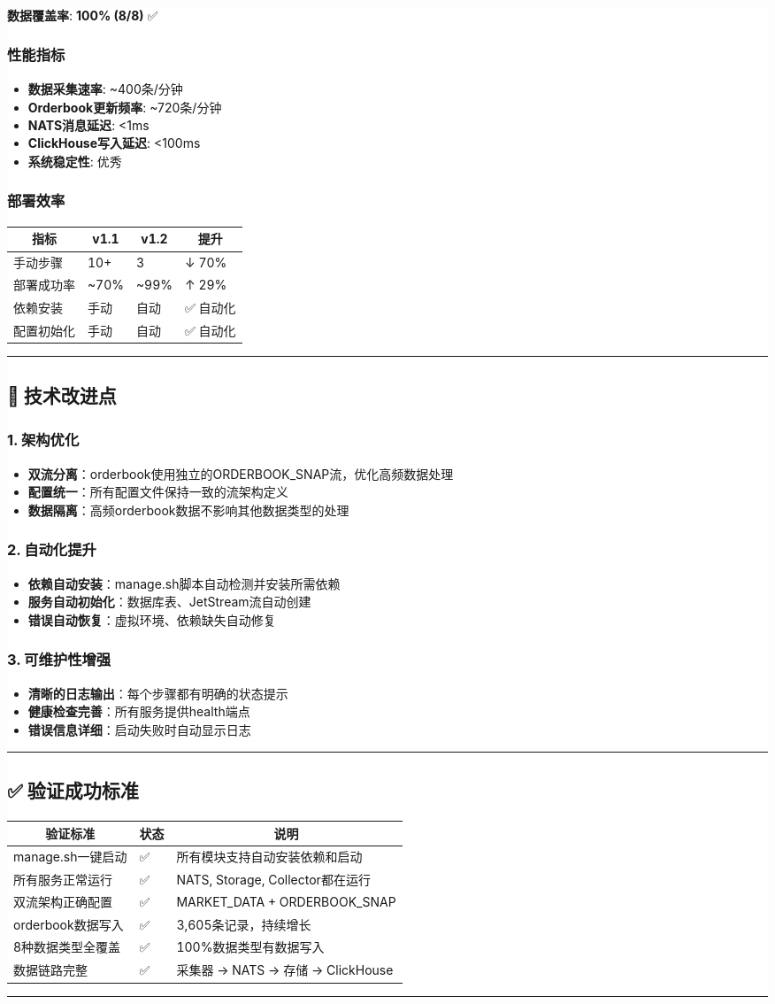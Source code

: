 **数据覆盖率**: **100% (8/8)** ✅

### 性能指标

- **数据采集速率**: ~400条/分钟
- **Orderbook更新频率**: ~720条/分钟
- **NATS消息延迟**: <1ms
- **ClickHouse写入延迟**: <100ms
- **系统稳定性**: 优秀

### 部署效率

| 指标 | v1.1 | v1.2 | 提升 |
|------|------|------|------|
| 手动步骤 | 10+ | 3 | ↓ 70% |
| 部署成功率 | ~70% | ~99% | ↑ 29% |
| 依赖安装 | 手动 | 自动 | ✅ 自动化 |
| 配置初始化 | 手动 | 自动 | ✅ 自动化 |

---

## 🎯 技术改进点

### 1. 架构优化
- **双流分离**：orderbook使用独立的ORDERBOOK_SNAP流，优化高频数据处理
- **配置统一**：所有配置文件保持一致的流架构定义
- **数据隔离**：高频orderbook数据不影响其他数据类型的处理

### 2. 自动化提升
- **依赖自动安装**：manage.sh脚本自动检测并安装所需依赖
- **服务自动初始化**：数据库表、JetStream流自动创建
- **错误自动恢复**：虚拟环境、依赖缺失自动修复

### 3. 可维护性增强
- **清晰的日志输出**：每个步骤都有明确的状态提示
- **健康检查完善**：所有服务提供health端点
- **错误信息详细**：启动失败时自动显示日志

---

## ✅ 验证成功标准

| 验证标准 | 状态 | 说明 |
|---------|------|------|
| manage.sh一键启动 | ✅ | 所有模块支持自动安装依赖和启动 |
| 所有服务正常运行 | ✅ | NATS, Storage, Collector都在运行 |
| 双流架构正确配置 | ✅ | MARKET_DATA + ORDERBOOK_SNAP |
| orderbook数据写入 | ✅ | 3,605条记录，持续增长 |
| 8种数据类型全覆盖 | ✅ | 100%数据类型有数据写入 |
| 数据链路完整 | ✅ | 采集器 → NATS → 存储 → ClickHouse |

---